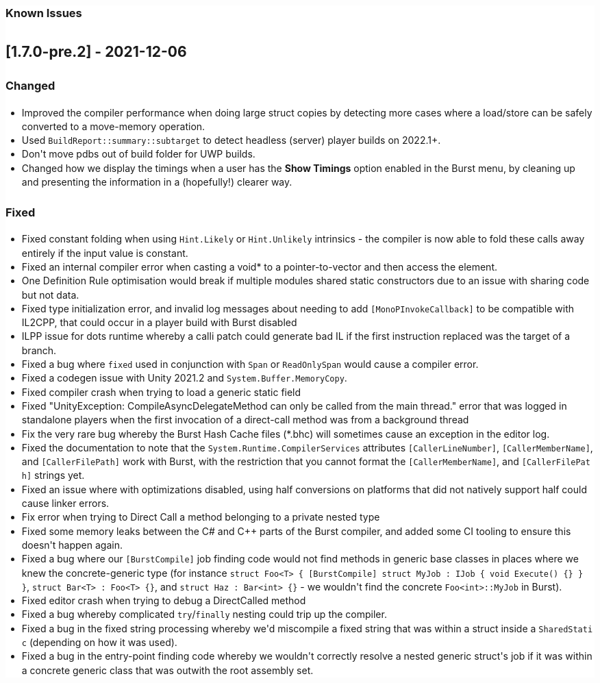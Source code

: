 ### Known Issues

## [1.7.0-pre.2] - 2021-12-06


### Changed
- Improved the compiler performance when doing large struct copies by detecting more cases where a load/store can be safely converted to a move-memory operation.
- Used `BuildReport::summary::subtarget` to detect headless (server) player builds on 2022.1+.
- Don't move pdbs out of build folder for UWP builds.
- Changed how we display the timings when a user has the **Show Timings** option enabled in the Burst menu, by cleaning up and presenting the information in a (hopefully!) clearer way.

### Fixed
- Fixed constant folding when using `Hint.Likely` or `Hint.Unlikely` intrinsics - the compiler is now able to fold these calls away entirely if the input value is constant.
- Fixed an internal compiler error when casting a void* to a pointer-to-vector and then access the element.
- One Definition Rule optimisation would break if multiple modules shared static constructors due to an issue with sharing code but not data.
- Fixed type initialization error, and invalid log messages about needing to add `[MonoPInvokeCallback]` to be compatible with IL2CPP, that could occur in a player build with Burst disabled
- ILPP issue for dots runtime whereby a calli patch could generate bad IL if the first instruction replaced was the target of a branch.
- Fixed a bug where `fixed` used in conjunction with `Span` or `ReadOnlySpan` would cause a compiler error.
- Fixed a codegen issue with Unity 2021.2 and `System.Buffer.MemoryCopy`.
- Fixed compiler crash when trying to load a generic static field
- Fixed "UnityException: CompileAsyncDelegateMethod can only be called from the main thread." error that was logged in standalone players when the first invocation of a direct-call method was from a background thread
- Fix the very rare bug whereby the Burst Hash Cache files (*.bhc) will sometimes cause an exception in the editor log.
- Fixed the documentation to note that the `System.Runtime.CompilerServices` attributes `[CallerLineNumber]`, `[CallerMemberName]`, and `[CallerFilePath]` work with Burst, with the restriction that you cannot format the `[CallerMemberName]`, and `[CallerFilePath]` strings yet.
- Fixed an issue where with optimizations disabled, using half conversions on platforms that did not natively support half could cause linker errors.
- Fix error when trying to Direct Call a method belonging to a private nested type
- Fixed some memory leaks between the C# and C++ parts of the Burst compiler, and added some CI tooling to ensure this doesn't happen again.
- Fixed a bug where our `[BurstCompile]` job finding code would not find methods in generic base classes in places where we knew the concrete-generic type (for instance `struct Foo<T> { [BurstCompile] struct MyJob : IJob { void Execute() {} } }`, `struct Bar<T> : Foo<T> {}`, and `struct Haz : Bar<int> {}` - we wouldn't find the concrete `Foo<int>::MyJob` in Burst).
- Fixed editor crash when trying to debug a DirectCalled method
- Fixed a bug whereby complicated `try`/`finally` nesting could trip up the compiler.
- Fixed a bug in the fixed string processing whereby we'd miscompile a fixed string that was within a struct inside a `SharedStatic` (depending on how it was used).
- Fixed a bug in the entry-point finding code whereby we wouldn't correctly resolve a nested generic struct's job if it was within a concrete generic class that was outwith the root assembly set.
